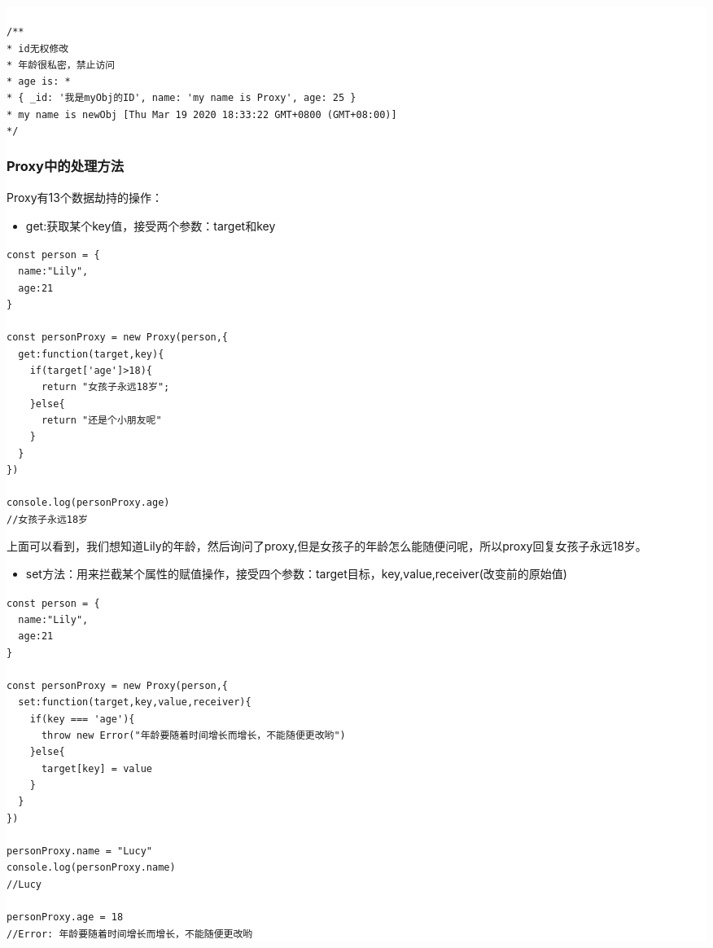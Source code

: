 ```

/**
* id无权修改
* 年龄很私密，禁止访问
* age is: *
* { _id: '我是myObj的ID', name: 'my name is Proxy', age: 25 }
* my name is newObj [Thu Mar 19 2020 18:33:22 GMT+0800 (GMT+08:00)]
*/

```

### Proxy中的处理方法

Proxy有13个数据劫持的操作：

* get:获取某个key值，接受两个参数：target和key

```
const person = {
  name:"Lily",
  age:21
}

const personProxy = new Proxy(person,{
  get:function(target,key){
    if(target['age']>18){
      return "女孩子永远18岁";
    }else{
      return "还是个小朋友呢"
    }
  }
})

console.log(personProxy.age)
//女孩子永远18岁

```

上面可以看到，我们想知道Lily的年龄，然后询问了proxy,但是女孩子的年龄怎么能随便问呢，所以proxy回复女孩子永远18岁。

* set方法：用来拦截某个属性的赋值操作，接受四个参数：target目标，key,value,receiver(改变前的原始值)

```
const person = {
  name:"Lily",
  age:21
}

const personProxy = new Proxy(person,{
  set:function(target,key,value,receiver){
    if(key === 'age'){
      throw new Error("年龄要随着时间增长而增长，不能随便更改哟")
    }else{
      target[key] = value
    }
  }
})

personProxy.name = "Lucy"
console.log(personProxy.name)
//Lucy

personProxy.age = 18
//Error: 年龄要随着时间增长而增长，不能随便更改哟

```
